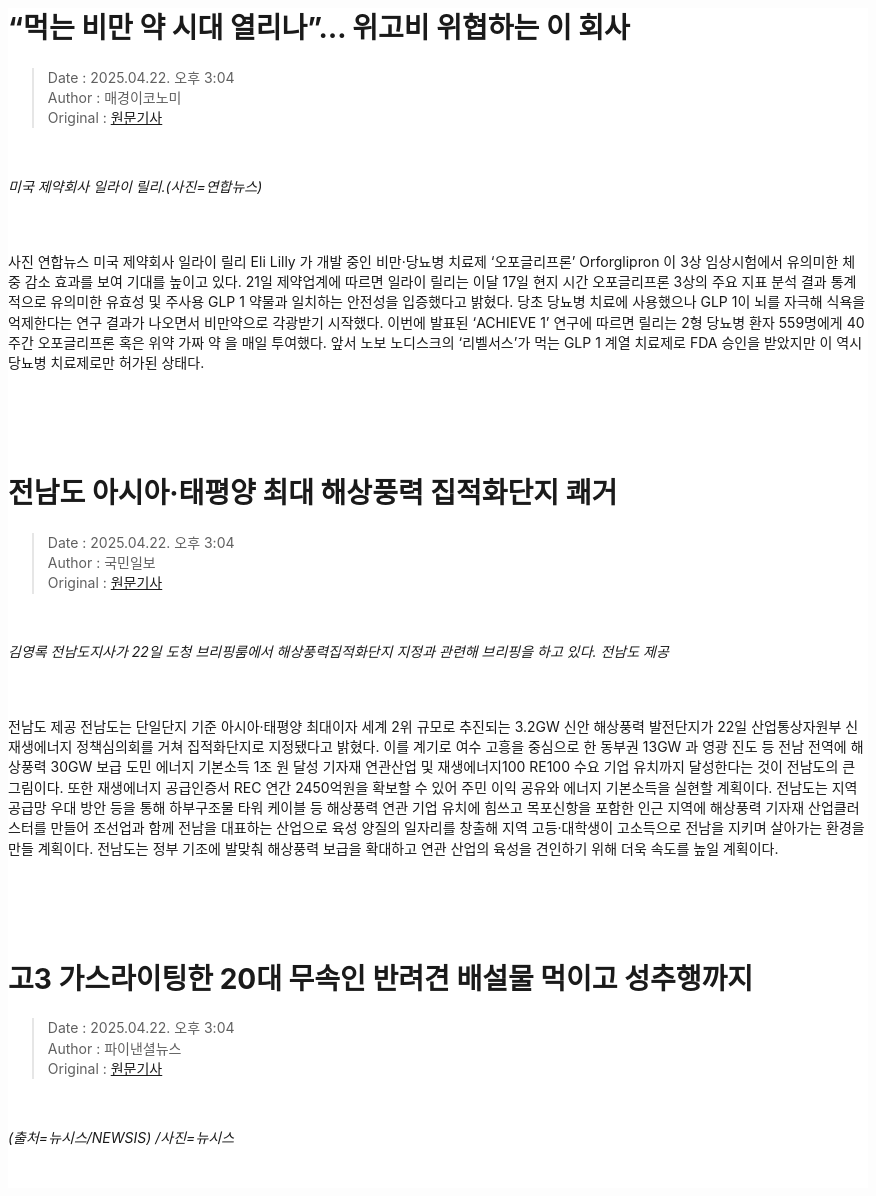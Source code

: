   
# “먹는 비만 약 시대 열리나”… 위고비 위협하는 이 회사  
  
> Date : 2025.04.22. 오후 3:04  
> Author : 매경이코노미  
> Original : [원문기사](https://n.news.naver.com/mnews/article/024/0000096555?sid=102)  
<br/>  
  
<img alt=" 미국 제약회사 일라이 릴리.(사진=연합뉴스)" class="_LAZY_LOADING _LAZY_LOADING_INIT_HIDE" src="https://imgnews.pstatic.net/image/024/2025/04/22/0000096555_001_20250422150416146.png?type=w860" id="img1" style="display: none;"></img><em class="img_desc"> 미국 제약회사 일라이 릴리.(사진=연합뉴스)</em>  
<br/><br/>  
  
사진 연합뉴스 미국 제약회사 일라이 릴리 Eli Lilly 가 개발 중인 비만·당뇨병 치료제 ‘오포글리프론’ Orforglipron 이 3상 임상시험에서 유의미한 체중 감소 효과를 보여 기대를 높이고 있다.
21일 제약업계에 따르면 일라이 릴리는 이달 17일 현지 시간 오포글리프론 3상의 주요 지표 분석 결과 통계적으로 유의미한 유효성 및 주사용 GLP 1 약물과 일치하는 안전성을 입증했다고 밝혔다.
당초 당뇨병 치료에 사용했으나 GLP 1이 뇌를 자극해 식욕을 억제한다는 연구 결과가 나오면서 비만약으로 각광받기 시작했다.
이번에 발표된 ‘ACHIEVE 1’ 연구에 따르면 릴리는 2형 당뇨병 환자 559명에게 40주간 오포글리프론 혹은 위약 가짜 약 을 매일 투여했다.
앞서 노보 노디스크의 ‘리벨서스’가 먹는 GLP 1 계열 치료제로 FDA 승인을 받았지만 이 역시 당뇨병 치료제로만 허가된 상태다.  
<br/><br/><br/>  

  
# 전남도 아시아·태평양 최대 해상풍력 집적화단지 쾌거  
  
> Date : 2025.04.22. 오후 3:04  
> Author : 국민일보  
> Original : [원문기사](https://n.news.naver.com/mnews/article/005/0001771596?sid=102)  
<br/>  
  
<img alt="김영록 전남도지사가 22일 도청 브리핑룸에서 해상풍력집적화단지 지정과 관련해 브리핑을 하고 있다. 전남도 제공" class="_LAZY_LOADING _LAZY_LOADING_INIT_HIDE" src="https://imgnews.pstatic.net/image/005/2025/04/22/2025042215013027089_1745301691_0027999310_20250422150416006.jpg?type=w860" id="img1" style="display: none;"></img><em class="img_desc">김영록 전남도지사가 22일 도청 브리핑룸에서 해상풍력집적화단지 지정과 관련해 브리핑을 하고 있다. 전남도 제공</em>  
<br/><br/>  
  
전남도 제공 전남도는 단일단지 기준 아시아·태평양 최대이자 세계 2위 규모로 추진되는 3.2GW 신안 해상풍력 발전단지가 22일 산업통상자원부 신재생에너지 정책심의회를 거쳐 집적화단지로 지정됐다고 밝혔다.
이를 계기로 여수 고흥을 중심으로 한 동부권 13GW 과 영광 진도 등 전남 전역에 해상풍력 30GW 보급 도민 에너지 기본소득 1조 원 달성 기자재 연관산업 및 재생에너지100 RE100 수요 기업 유치까지 달성한다는 것이 전남도의 큰 그림이다.
또한 재생에너지 공급인증서 REC 연간 2450억원을 확보할 수 있어 주민 이익 공유와 에너지 기본소득을 실현할 계획이다.
전남도는 지역 공급망 우대 방안 등을 통해 하부구조물 타워 케이블 등 해상풍력 연관 기업 유치에 힘쓰고 목포신항을 포함한 인근 지역에 해상풍력 기자재 산업클러스터를 만들어 조선업과 함께 전남을 대표하는 산업으로 육성 양질의 일자리를 창출해 지역 고등·대학생이 고소득으로 전남을 지키며 살아가는 환경을 만들 계획이다.
전남도는 정부 기조에 발맞춰 해상풍력 보급을 확대하고 연관 산업의 육성을 견인하기 위해 더욱 속도를 높일 계획이다.  
<br/><br/><br/>  

  
# 고3 가스라이팅한 20대 무속인 반려견 배설물 먹이고 성추행까지  
  
> Date : 2025.04.22. 오후 3:04  
> Author : 파이낸셜뉴스  
> Original : [원문기사](https://n.news.naver.com/mnews/article/014/0005339577?sid=102)  
<br/>  
  
<img alt="(출처=뉴시스/NEWSIS) /사진=뉴시스" class="_LAZY_LOADING _LAZY_LOADING_INIT_HIDE" src="https://imgnews.pstatic.net/image/014/2025/04/22/0005339577_001_20250422150415999.jpg?type=w860" id="img1" style="display: none;"></img><em class="img_desc">(출처=뉴시스/NEWSIS) /사진=뉴시스</em>  
<br/><br/>  
  